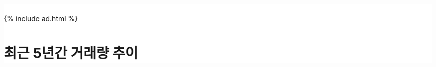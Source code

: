 
<br>
{% include ad.html %}
<br>

# 최근 5년간 거래량 추이


<div style="width:100%;">
    <canvas id="deal_progress" height="200"></canvas>
</div>

<script>
new Chart(document.getElementById("deal_progress"), {
    type: 'line',
    data: {
        labels: ['201611','201612','201701','201702','201703','201704','201705','201706','201707','201708','201709','201710','201711','201712','201801','201802','201803','201804','201805','201806','201807','201808','201809','201810','201811','201812','201901','201902','201903','201904','201905','201906','201907','201908','201909','201910','201911','201912','202001','202002','202003','202004','202005','202006','202007','202008','202009','202010','202011','202012','202101','202102','202103','202104','202105','202106','202107','202108','202109','202110','202111'],
        datasets: [{
            label: '매매',
            pointRadius: 1,
            data: [24, 11, 16, 21, 14, 12, 15, 18, 25, 23, 27, 20, 19, 17, 46, 45, 50, 42, 50, 56, 49, 30, 45, 34, 25, 24, 19, 19, 31, 21, 50, 20, 22, 31, 40, 53, 64, 107, 108, 113, 85, 128, 96, 155, 81, 36, 132, 145, 227, 116, 30, 48, 53, 96, 107, 48, 43, 45, 39, 55, 10],
            borderColor: "rgba(255, 201, 14, 1)",
            backgroundColor: "rgba(255, 201, 14, 0.5)",
            fill: false,
            lineTension: 0
        },{
            label: '전월세',
            pointRadius: 1,
            data: [30, 13, 24, 77, 32, 20, 22, 18, 32, 36, 27, 33, 28, 52, 62, 34, 29, 38, 77, 99, 89, 78, 31, 36, 41, 27, 43, 33, 27, 30, 30, 29, 44, 33, 29, 40, 37, 51, 97, 82, 41, 69, 53, 78, 70, 32, 47, 36, 30, 44, 31, 35, 37, 60, 61, 54, 27, 54, 39, 28, 9],
            borderColor: "rgba(0, 141, 185, 1)",
            backgroundColor: "rgba(0, 141, 185, 0.5)",
            fill: false,
            lineTension: 0
        }
        ]
    },
    options: {
        responsive: true,
        title: {
            display: false
        },
        tooltips: {
            mode: 'index',
            intersect: false
        },
        hover: {
            mode: 'nearest',
            intersect: true
        },
        scales: {
            xAxes: [{
                display: true,
                scaleLabel: {
                    display: true,
                    labelString: '년/월'